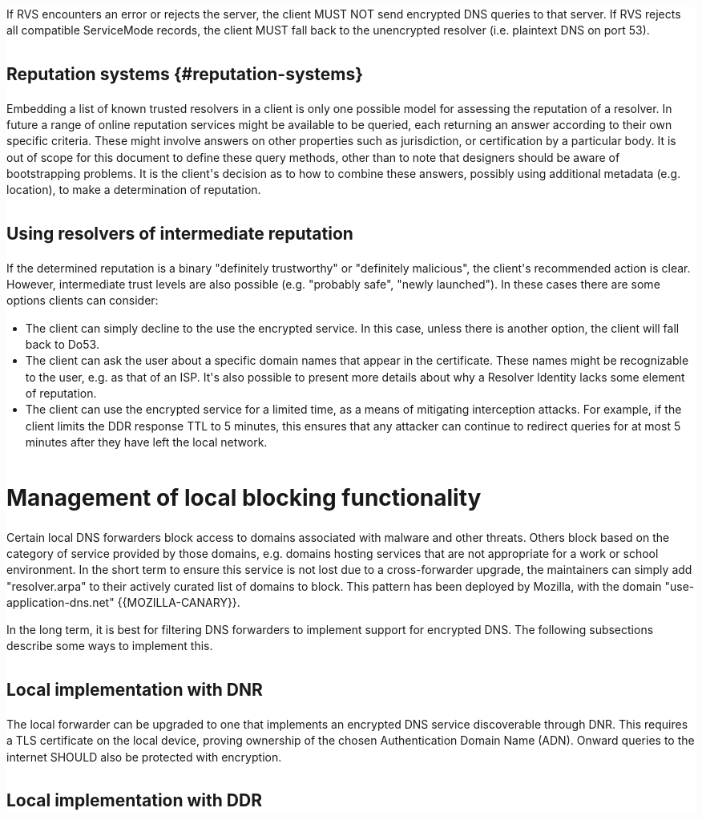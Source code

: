 If RVS encounters an error or rejects the server, the client MUST NOT send encrypted DNS queries to that server.  If RVS rejects all compatible ServiceMode records, the client MUST fall back to the unencrypted resolver (i.e. plaintext DNS on port 53).

## Reputation systems {#reputation-systems}

Embedding a list of known trusted resolvers in a client is only one possible model for assessing the reputation of a resolver. In future a range of online reputation services might be available to be queried, each returning an answer according to their own specific criteria. These might involve answers on other properties such as jurisdiction, or certification by a particular body. It is out of scope for this document to define these query methods, other than to note that designers should be aware of bootstrapping problems. It is the client's decision as to how to combine these answers, possibly using additional metadata (e.g. location), to make a determination of reputation.

## Using resolvers of intermediate reputation

If the determined reputation is a binary "definitely trustworthy" or "definitely malicious", the client's recommended action is clear. However, intermediate trust levels are also possible (e.g. "probably safe", "newly launched"). In these cases there are some options clients can consider:

* The client can simply decline to the use the encrypted service. In this case, unless there is another option, the client will fall back to Do53.
* The client can ask the user about a specific domain names that appear in the certificate. These names might be recognizable to the user, e.g. as that of an ISP. It's also possible to present more details about why a Resolver Identity lacks some element of reputation.
* The client can use the encrypted service for a limited time, as a means of mitigating interception attacks.  For example, if the client limits the DDR response TTL to 5 minutes, this ensures that any attacker can continue to redirect queries for at most 5 minutes after they have left the local network.

# Management of local blocking functionality

Certain local DNS forwarders block access to domains associated with malware and other threats. Others block based on the category of service provided by those domains, e.g. domains hosting services that are not appropriate for a work or school environment. In the short term to ensure this service is not lost due to a cross-forwarder upgrade, the maintainers can simply add "resolver.arpa" to their actively curated list of domains to block. This pattern has been deployed by Mozilla, with the domain "use-application-dns.net" {{MOZILLA-CANARY}}.

In the long term, it is best for filtering DNS forwarders to implement support for encrypted DNS. The following subsections describe some ways to implement this.

## Local implementation with DNR

The local forwarder can be upgraded to one that implements an encrypted DNS service discoverable through DNR. This requires a TLS certificate on the local device, proving ownership of the chosen Authentication Domain Name (ADN). Onward queries to the internet SHOULD also be protected with encryption.

## Local implementation with DDR
